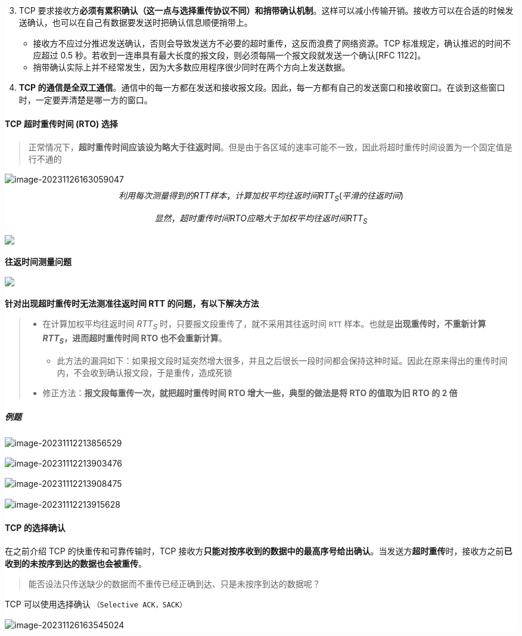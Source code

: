 3. TCP 要求接收方**必须有累积确认（这一点与选择重传协议不同）**和**捎带确认机制**。这样可以减小传输开销。接收方可以在合适的时候发送确认，也可以在自己有数据要发送时把确认信息顺便捎带上。
   - 接收方不应过分推迟发送确认，否则会导致发送方不必要的超时重传，这反而浪费了网络资源。TCP 标准规定，确认推迟的时间不应超过 0.5 秒。若收到一连串具有最大长度的报文段，则必须每隔一个报文段就发送一个确认[RFC 1122]。
   - 捎带确认实际上并不经常发生，因为大多数应用程序很少同时在两个方向上发送数据。

4. **TCP 的通信是全双工通信**。通信中的每一方都在发送和接收报文段。因此，每一方都有自己的发送窗口和接收窗口。在谈到这些窗口时，一定要弄清楚是哪一方的窗口。

#### TCP 超时重传时间 (RTO) 选择 ####

> 正常情况下，**超时重传时间应该设为略大于往返时间**。但是由于各区域的速率可能不一致，因此将超时重传时间设置为一个固定值是行不通的

![image-20231126163059047](https://qingwu-oss.oss-cn-heyuan.aliyuncs.com/lian/img/image-20231126163059047.png)
$$
利用每次测量得到的RTT样本，计算加权平均往返时间RTT_S(平滑的往返时间)
$$

$$
显然，超时重传时间RTO应略大于加权平均往返时间RTT_S
$$

![](https://qingwu-oss.oss-cn-heyuan.aliyuncs.com/lian/img/image-20231126163117703.png)

**往返时间测量问题**

![](https://qingwu-oss.oss-cn-heyuan.aliyuncs.com/lian/img/image-20231126163216908.png)

**针对出现超时重传时无法测准往返时间 RTT 的问题，有以下解决方法**

> - 在计算加权平均往返时间 $RTT_S$ 时，只要报文段重传了，就不采用其往返时间 `RTT` 样本。也就是**出现重传时，不重新计算 $RTT_S$，进而超时重传时间 RTO 也不会重新计算**。
>   - 此方法的漏洞如下：如果报文段时延突然增大很多，并且之后很长一段时间都会保持这种时延。因此在原来得出的重传时间内，不会收到确认报文段，于是重传，造成死锁
>
> - 修正方法：**报文段每重传一次，就把超时重传时间 RTO 增大一些，典型的做法是将 RTO 的值取为旧 RTO 的 2 倍**

##### 例题

![image-20231112213856529](https://qingwu-oss.oss-cn-heyuan.aliyuncs.com/lian/img/image-20231112213856529.png)

![image-20231112213903476](https://qingwu-oss.oss-cn-heyuan.aliyuncs.com/lian/img/image-20231112213903476.png)

![image-20231112213908475](https://qingwu-oss.oss-cn-heyuan.aliyuncs.com/lian/img/image-20231112213908475.png)

![image-20231112213915628](https://qingwu-oss.oss-cn-heyuan.aliyuncs.com/lian/img/image-20231112213915628.png)

#### TCP 的选择确认

在之前介绍 TCP 的快重传和可靠传输时，TCP 接收方**只能对按序收到的数据中的最高序号给出确认**。当发送方**超时重传**时，接收方之前**已收到的未按序到达的数据也会被重传**。

> 能否设法只传送缺少的数据而不重传已经正确到达、只是未按序到达的数据呢？

TCP 可以使用选择确认 `（Selective ACK，SACK）`

![image-20231126163545024](https://qingwu-oss.oss-cn-heyuan.aliyuncs.com/lian/img/image-20231126163545024.png)
